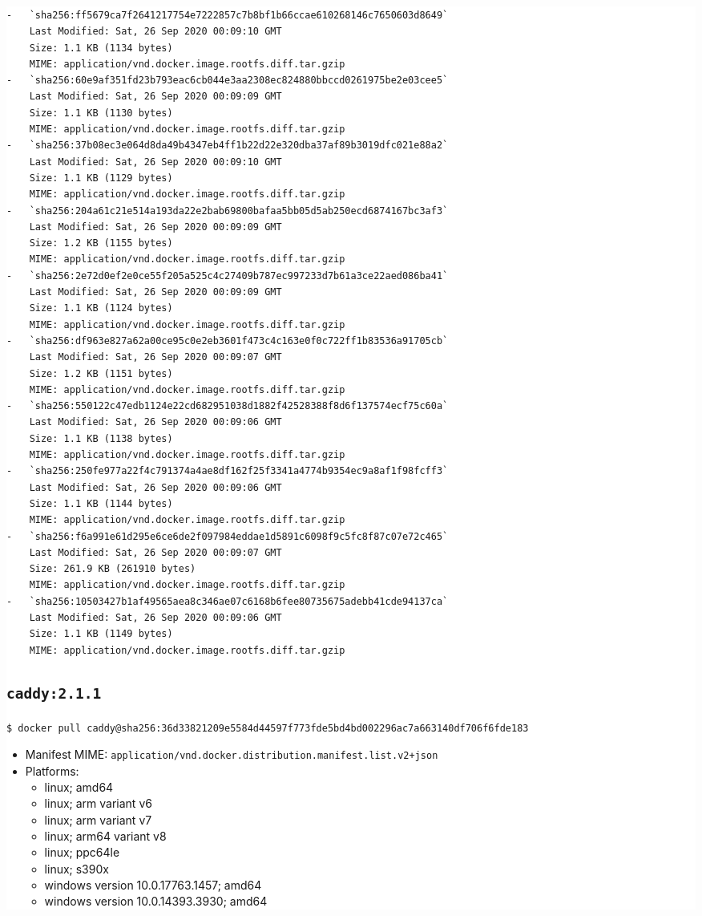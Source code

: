 	-	`sha256:ff5679ca7f2641217754e7222857c7b8bf1b66ccae610268146c7650603d8649`  
		Last Modified: Sat, 26 Sep 2020 00:09:10 GMT  
		Size: 1.1 KB (1134 bytes)  
		MIME: application/vnd.docker.image.rootfs.diff.tar.gzip
	-	`sha256:60e9af351fd23b793eac6cb044e3aa2308ec824880bbccd0261975be2e03cee5`  
		Last Modified: Sat, 26 Sep 2020 00:09:09 GMT  
		Size: 1.1 KB (1130 bytes)  
		MIME: application/vnd.docker.image.rootfs.diff.tar.gzip
	-	`sha256:37b08ec3e064d8da49b4347eb4ff1b22d22e320dba37af89b3019dfc021e88a2`  
		Last Modified: Sat, 26 Sep 2020 00:09:10 GMT  
		Size: 1.1 KB (1129 bytes)  
		MIME: application/vnd.docker.image.rootfs.diff.tar.gzip
	-	`sha256:204a61c21e514a193da22e2bab69800bafaa5bb05d5ab250ecd6874167bc3af3`  
		Last Modified: Sat, 26 Sep 2020 00:09:09 GMT  
		Size: 1.2 KB (1155 bytes)  
		MIME: application/vnd.docker.image.rootfs.diff.tar.gzip
	-	`sha256:2e72d0ef2e0ce55f205a525c4c27409b787ec997233d7b61a3ce22aed086ba41`  
		Last Modified: Sat, 26 Sep 2020 00:09:09 GMT  
		Size: 1.1 KB (1124 bytes)  
		MIME: application/vnd.docker.image.rootfs.diff.tar.gzip
	-	`sha256:df963e827a62a00ce95c0e2eb3601f473c4c163e0f0c722ff1b83536a91705cb`  
		Last Modified: Sat, 26 Sep 2020 00:09:07 GMT  
		Size: 1.2 KB (1151 bytes)  
		MIME: application/vnd.docker.image.rootfs.diff.tar.gzip
	-	`sha256:550122c47edb1124e22cd682951038d1882f42528388f8d6f137574ecf75c60a`  
		Last Modified: Sat, 26 Sep 2020 00:09:06 GMT  
		Size: 1.1 KB (1138 bytes)  
		MIME: application/vnd.docker.image.rootfs.diff.tar.gzip
	-	`sha256:250fe977a22f4c791374a4ae8df162f25f3341a4774b9354ec9a8af1f98fcff3`  
		Last Modified: Sat, 26 Sep 2020 00:09:06 GMT  
		Size: 1.1 KB (1144 bytes)  
		MIME: application/vnd.docker.image.rootfs.diff.tar.gzip
	-	`sha256:f6a991e61d295e6ce6de2f097984eddae1d5891c6098f9c5fc8f87c07e72c465`  
		Last Modified: Sat, 26 Sep 2020 00:09:07 GMT  
		Size: 261.9 KB (261910 bytes)  
		MIME: application/vnd.docker.image.rootfs.diff.tar.gzip
	-	`sha256:10503427b1af49565aea8c346ae07c6168b6fee80735675adebb41cde94137ca`  
		Last Modified: Sat, 26 Sep 2020 00:09:06 GMT  
		Size: 1.1 KB (1149 bytes)  
		MIME: application/vnd.docker.image.rootfs.diff.tar.gzip

## `caddy:2.1.1`

```console
$ docker pull caddy@sha256:36d33821209e5584d44597f773fde5bd4bd002296ac7a663140df706f6fde183
```

-	Manifest MIME: `application/vnd.docker.distribution.manifest.list.v2+json`
-	Platforms:
	-	linux; amd64
	-	linux; arm variant v6
	-	linux; arm variant v7
	-	linux; arm64 variant v8
	-	linux; ppc64le
	-	linux; s390x
	-	windows version 10.0.17763.1457; amd64
	-	windows version 10.0.14393.3930; amd64
